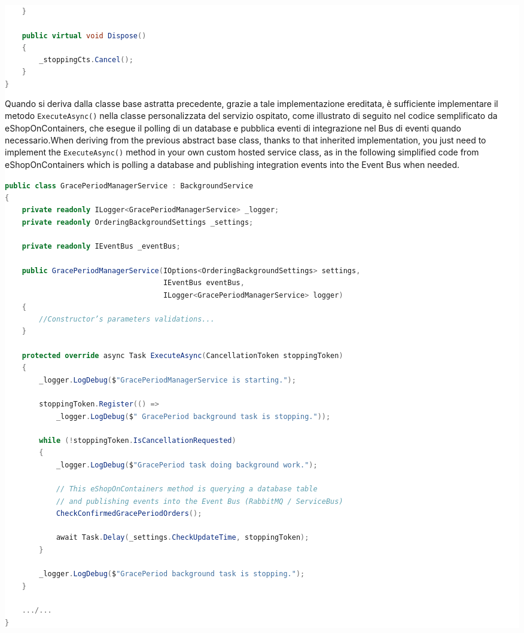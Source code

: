 ```csharp
    }

    public virtual void Dispose()
    {
        _stoppingCts.Cancel();
    }
}
```

<span data-ttu-id="1e59c-152">Quando si deriva dalla classe base astratta precedente, grazie a tale implementazione ereditata, è sufficiente implementare il metodo `ExecuteAsync()` nella classe personalizzata del servizio ospitato, come illustrato di seguito nel codice semplificato da eShopOnContainers, che esegue il polling di un database e pubblica eventi di integrazione nel Bus di eventi quando necessario.</span><span class="sxs-lookup"><span data-stu-id="1e59c-152">When deriving from the previous abstract base class, thanks to that inherited implementation, you just need to implement the `ExecuteAsync()` method in your own custom hosted service class, as in the following simplified code from eShopOnContainers which is polling a database and publishing integration events into the Event Bus when needed.</span></span>

```csharp
public class GracePeriodManagerService : BackgroundService
{
    private readonly ILogger<GracePeriodManagerService> _logger;
    private readonly OrderingBackgroundSettings _settings;

    private readonly IEventBus _eventBus;

    public GracePeriodManagerService(IOptions<OrderingBackgroundSettings> settings,
                                     IEventBus eventBus,
                                     ILogger<GracePeriodManagerService> logger)
    {
        //Constructor’s parameters validations...
    }

    protected override async Task ExecuteAsync(CancellationToken stoppingToken)
    {
        _logger.LogDebug($"GracePeriodManagerService is starting.");

        stoppingToken.Register(() =>
            _logger.LogDebug($" GracePeriod background task is stopping."));

        while (!stoppingToken.IsCancellationRequested)
        {
            _logger.LogDebug($"GracePeriod task doing background work.");

            // This eShopOnContainers method is querying a database table
            // and publishing events into the Event Bus (RabbitMQ / ServiceBus)
            CheckConfirmedGracePeriodOrders();

            await Task.Delay(_settings.CheckUpdateTime, stoppingToken);
        }

        _logger.LogDebug($"GracePeriod background task is stopping.");
    }

    .../...
}
```
